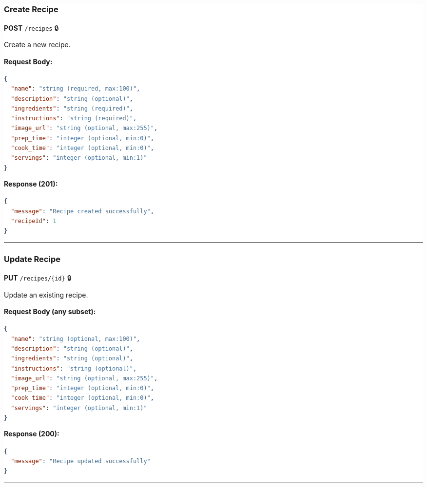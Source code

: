 ### Create Recipe
**POST** `/recipes` 🔒

Create a new recipe.

**Request Body:**
```json
{
  "name": "string (required, max:100)",
  "description": "string (optional)",
  "ingredients": "string (required)",
  "instructions": "string (required)",
  "image_url": "string (optional, max:255)",
  "prep_time": "integer (optional, min:0)",
  "cook_time": "integer (optional, min:0)",
  "servings": "integer (optional, min:1)"
}
```

**Response (201):**
```json
{
  "message": "Recipe created successfully",
  "recipeId": 1
}
```

---

### Update Recipe
**PUT** `/recipes/{id}` 🔒

Update an existing recipe.

**Request Body (any subset):**
```json
{
  "name": "string (optional, max:100)",
  "description": "string (optional)",
  "ingredients": "string (optional)",
  "instructions": "string (optional)",
  "image_url": "string (optional, max:255)",
  "prep_time": "integer (optional, min:0)",
  "cook_time": "integer (optional, min:0)",
  "servings": "integer (optional, min:1)"
}
```

**Response (200):**
```json
{
  "message": "Recipe updated successfully"
}
```

---